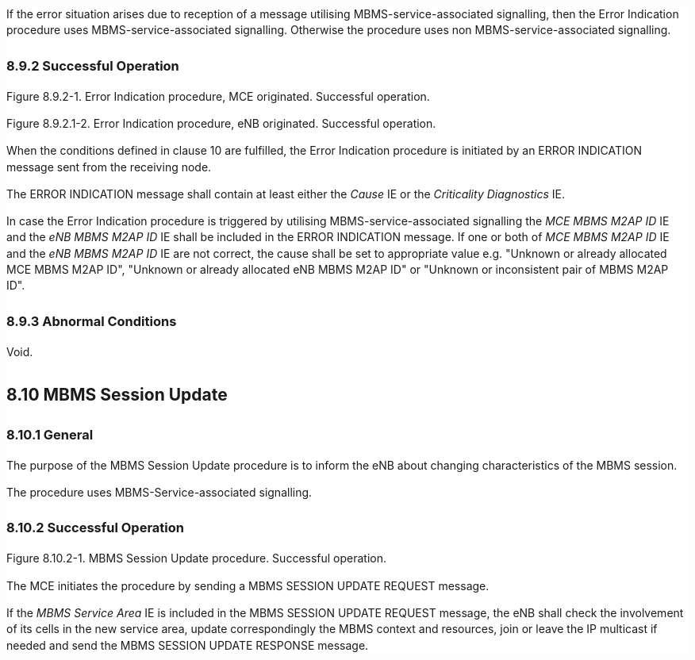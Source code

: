 If the error situation arises due to reception of a message utilising
MBMS-service-associated signalling, then the Error Indication procedure
uses MBMS-service-associated signalling. Otherwise the procedure uses
non MBMS-service-associated signalling.

### 8.9.2 Successful Operation

Figure 8.9.2-1. Error Indication procedure, MCE originated. Successful
operation.

Figure 8.9.2.1-2. Error Indication procedure, eNB originated. Successful
operation.

When the conditions defined in clause 10 are fulfilled, the Error
Indication procedure is initiated by an ERROR INDICATION message sent
from the receiving node.

The ERROR INDICATION message shall contain at least either the *Cause*
IE or the *Criticality Diagnostics* IE.

In case the Error Indication procedure is triggered by utilising
MBMS-service-associated signalling the *MCE MBMS M2AP ID* IE and the
*eNB MBMS M2AP ID* IE shall be included in the ERROR INDICATION message.
If one or both of *MCE MBMS M2AP ID* IE and the *eNB MBMS M2AP ID* IE
are not correct, the cause shall be set to appropriate value e.g.
"Unknown or already allocated MCE MBMS M2AP ID", "Unknown or already
allocated eNB MBMS M2AP ID" or "Unknown or inconsistent pair of MBMS
M2AP ID".

### 8.9.3 Abnormal Conditions 

Void.

8.10 MBMS Session Update
------------------------

### 8.10.1 General

The purpose of the MBMS Session Update procedure is to inform the eNB
about changing characteristics of the MBMS session.

The procedure uses MBMS-Service-associated signalling.

### 8.10.2 Successful Operation

Figure 8.10.2-1. MBMS Session Update procedure. Successful operation.

The MCE initiates the procedure by sending a MBMS SESSION UPDATE REQUEST
message.

If the *MBMS Service Area* IE is included in the MBMS SESSION UPDATE
REQUEST message, the eNB shall check the involvement of its cells in the
new service area, update correspondingly the MBMS context and resources,
join or leave the IP multicast if needed and send the MBMS SESSION
UPDATE RESPONSE message.
